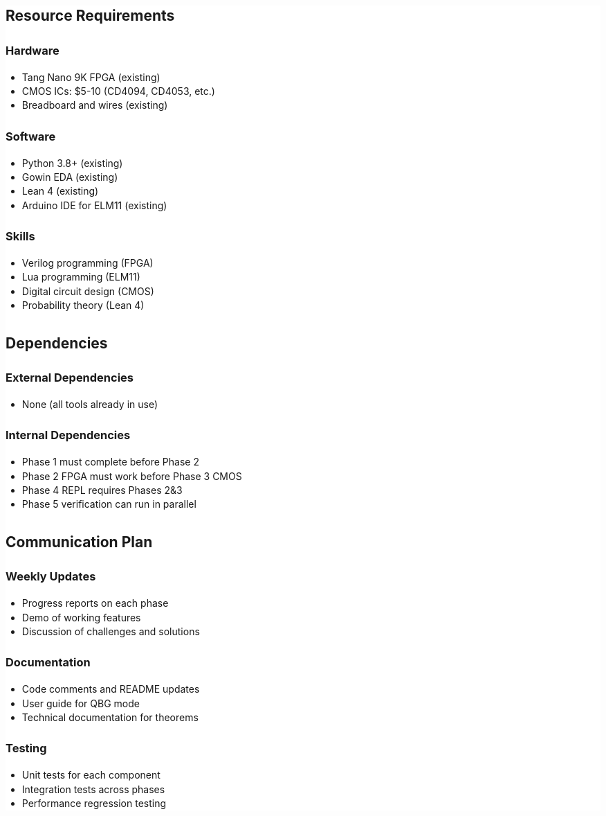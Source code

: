 ## Resource Requirements

### Hardware
- Tang Nano 9K FPGA (existing)
- CMOS ICs: $5-10 (CD4094, CD4053, etc.)
- Breadboard and wires (existing)

### Software
- Python 3.8+ (existing)
- Gowin EDA (existing)
- Lean 4 (existing)
- Arduino IDE for ELM11 (existing)

### Skills
- Verilog programming (FPGA)
- Lua programming (ELM11)
- Digital circuit design (CMOS)
- Probability theory (Lean 4)

## Dependencies

### External Dependencies
- None (all tools already in use)

### Internal Dependencies
- Phase 1 must complete before Phase 2
- Phase 2 FPGA must work before Phase 3 CMOS
- Phase 4 REPL requires Phases 2&3
- Phase 5 verification can run in parallel

## Communication Plan

### Weekly Updates
- Progress reports on each phase
- Demo of working features
- Discussion of challenges and solutions

### Documentation
- Code comments and README updates
- User guide for QBG mode
- Technical documentation for theorems

### Testing
- Unit tests for each component
- Integration tests across phases
- Performance regression testing
